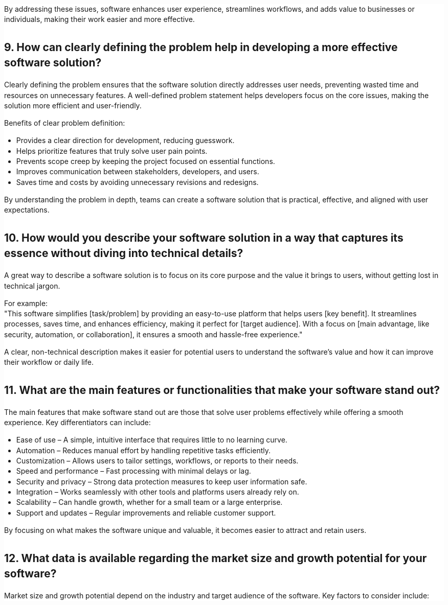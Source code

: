 By addressing these issues, software enhances user experience, streamlines workflows, and adds value to businesses or individuals, making their work easier and more effective.

## 9. How can clearly defining the problem help in developing a more effective software solution?
Clearly defining the problem ensures that the software solution directly addresses user needs, preventing wasted time and resources on unnecessary features. A well-defined problem statement helps developers focus on the core issues, making the solution more efficient and user-friendly.  

Benefits of clear problem definition:  
- Provides a clear direction for development, reducing guesswork.  
- Helps prioritize features that truly solve user pain points.  
- Prevents scope creep by keeping the project focused on essential functions.  
- Improves communication between stakeholders, developers, and users.  
- Saves time and costs by avoiding unnecessary revisions and redesigns.  

By understanding the problem in depth, teams can create a software solution that is practical, effective, and aligned with user expectations.
## 10. How would you describe your software solution in a way that captures its essence without diving into technical details?
A great way to describe a software solution is to focus on its core purpose and the value it brings to users, without getting lost in technical jargon.  

For example:  
"This software simplifies [task/problem] by providing an easy-to-use platform that helps users [key benefit]. It streamlines processes, saves time, and enhances efficiency, making it perfect for [target audience]. With a focus on [main advantage, like security, automation, or collaboration], it ensures a smooth and hassle-free experience."  

A clear, non-technical description makes it easier for potential users to understand the software’s value and how it can improve their workflow or daily life.
## 11. What are the main features or functionalities that make your software stand out?
The main features that make software stand out are those that solve user problems effectively while offering a smooth experience. Key differentiators can include:  

- Ease of use – A simple, intuitive interface that requires little to no learning curve.  
- Automation – Reduces manual effort by handling repetitive tasks efficiently.  
- Customization – Allows users to tailor settings, workflows, or reports to their needs.  
- Speed and performance – Fast processing with minimal delays or lag.  
- Security and privacy – Strong data protection measures to keep user information safe.  
- Integration – Works seamlessly with other tools and platforms users already rely on.  
- Scalability – Can handle growth, whether for a small team or a large enterprise.  
- Support and updates – Regular improvements and reliable customer support.  

By focusing on what makes the software unique and valuable, it becomes easier to attract and retain users.
## 12. What data is available regarding the market size and growth potential for your software?
Market size and growth potential depend on the industry and target audience of the software. Key factors to consider include:  
